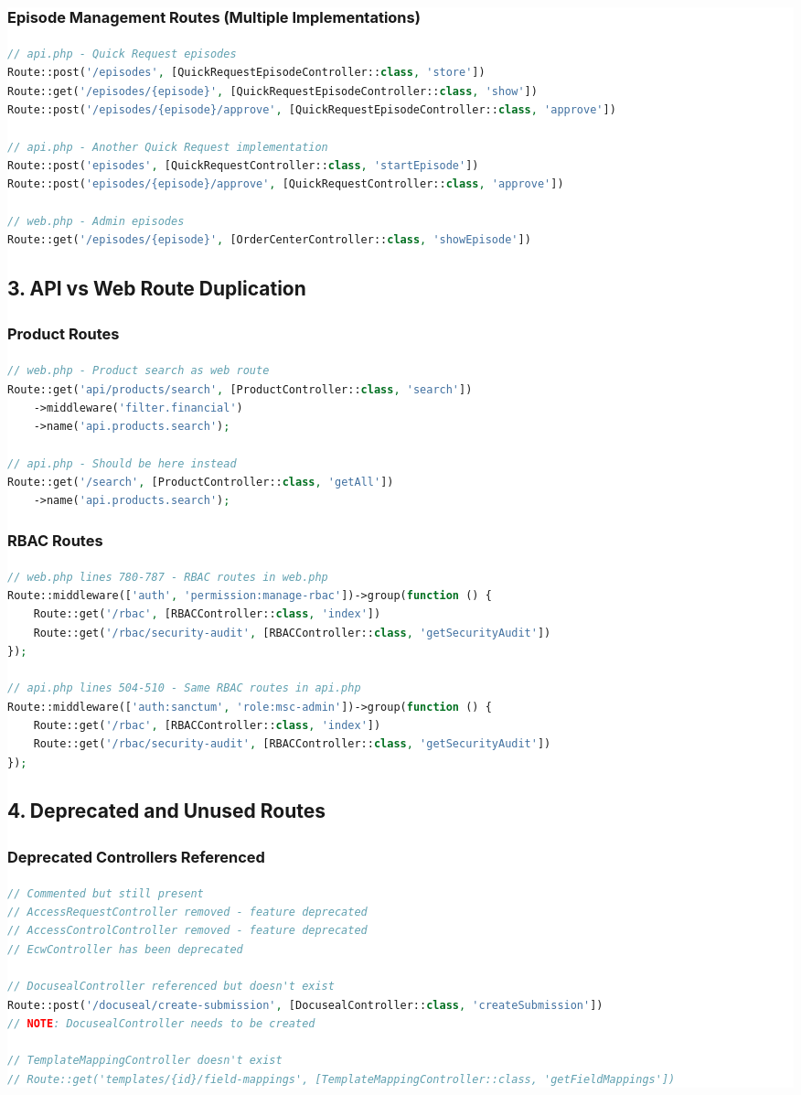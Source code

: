 ### Episode Management Routes (Multiple Implementations)
```php
// api.php - Quick Request episodes
Route::post('/episodes', [QuickRequestEpisodeController::class, 'store'])
Route::get('/episodes/{episode}', [QuickRequestEpisodeController::class, 'show'])
Route::post('/episodes/{episode}/approve', [QuickRequestEpisodeController::class, 'approve'])

// api.php - Another Quick Request implementation
Route::post('episodes', [QuickRequestController::class, 'startEpisode'])
Route::post('episodes/{episode}/approve', [QuickRequestController::class, 'approve'])

// web.php - Admin episodes
Route::get('/episodes/{episode}', [OrderCenterController::class, 'showEpisode'])
```

## 3. API vs Web Route Duplication

### Product Routes
```php
// web.php - Product search as web route
Route::get('api/products/search', [ProductController::class, 'search'])
    ->middleware('filter.financial')
    ->name('api.products.search');

// api.php - Should be here instead
Route::get('/search', [ProductController::class, 'getAll'])
    ->name('api.products.search');
```

### RBAC Routes
```php
// web.php lines 780-787 - RBAC routes in web.php
Route::middleware(['auth', 'permission:manage-rbac'])->group(function () {
    Route::get('/rbac', [RBACController::class, 'index'])
    Route::get('/rbac/security-audit', [RBACController::class, 'getSecurityAudit'])
});

// api.php lines 504-510 - Same RBAC routes in api.php
Route::middleware(['auth:sanctum', 'role:msc-admin'])->group(function () {
    Route::get('/rbac', [RBACController::class, 'index'])
    Route::get('/rbac/security-audit', [RBACController::class, 'getSecurityAudit'])
});
```

## 4. Deprecated and Unused Routes

### Deprecated Controllers Referenced
```php
// Commented but still present
// AccessRequestController removed - feature deprecated
// AccessControlController removed - feature deprecated
// EcwController has been deprecated

// DocusealController referenced but doesn't exist
Route::post('/docuseal/create-submission', [DocusealController::class, 'createSubmission'])
// NOTE: DocusealController needs to be created

// TemplateMappingController doesn't exist
// Route::get('templates/{id}/field-mappings', [TemplateMappingController::class, 'getFieldMappings'])
```
